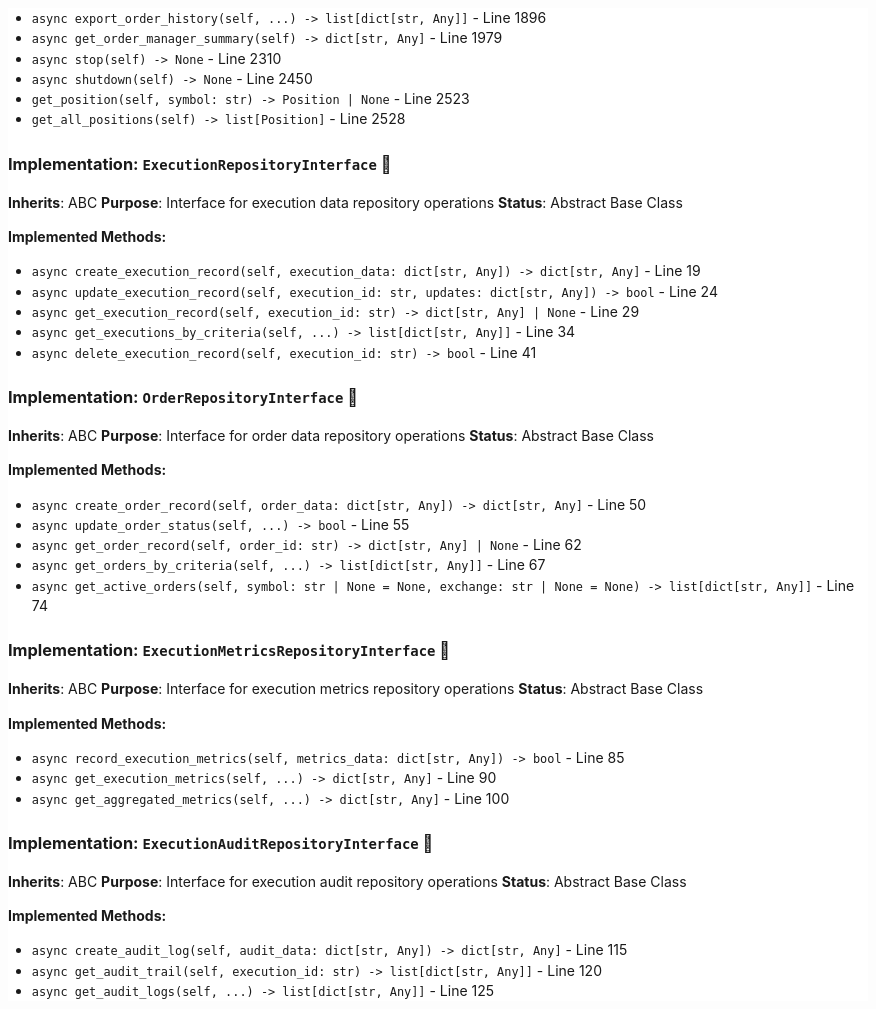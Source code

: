 - `async export_order_history(self, ...) -> list[dict[str, Any]]` - Line 1896
- `async get_order_manager_summary(self) -> dict[str, Any]` - Line 1979
- `async stop(self) -> None` - Line 2310
- `async shutdown(self) -> None` - Line 2450
- `get_position(self, symbol: str) -> Position | None` - Line 2523
- `get_all_positions(self) -> list[Position]` - Line 2528

### Implementation: `ExecutionRepositoryInterface` 🔧

**Inherits**: ABC
**Purpose**: Interface for execution data repository operations
**Status**: Abstract Base Class

**Implemented Methods:**
- `async create_execution_record(self, execution_data: dict[str, Any]) -> dict[str, Any]` - Line 19
- `async update_execution_record(self, execution_id: str, updates: dict[str, Any]) -> bool` - Line 24
- `async get_execution_record(self, execution_id: str) -> dict[str, Any] | None` - Line 29
- `async get_executions_by_criteria(self, ...) -> list[dict[str, Any]]` - Line 34
- `async delete_execution_record(self, execution_id: str) -> bool` - Line 41

### Implementation: `OrderRepositoryInterface` 🔧

**Inherits**: ABC
**Purpose**: Interface for order data repository operations
**Status**: Abstract Base Class

**Implemented Methods:**
- `async create_order_record(self, order_data: dict[str, Any]) -> dict[str, Any]` - Line 50
- `async update_order_status(self, ...) -> bool` - Line 55
- `async get_order_record(self, order_id: str) -> dict[str, Any] | None` - Line 62
- `async get_orders_by_criteria(self, ...) -> list[dict[str, Any]]` - Line 67
- `async get_active_orders(self, symbol: str | None = None, exchange: str | None = None) -> list[dict[str, Any]]` - Line 74

### Implementation: `ExecutionMetricsRepositoryInterface` 🔧

**Inherits**: ABC
**Purpose**: Interface for execution metrics repository operations
**Status**: Abstract Base Class

**Implemented Methods:**
- `async record_execution_metrics(self, metrics_data: dict[str, Any]) -> bool` - Line 85
- `async get_execution_metrics(self, ...) -> dict[str, Any]` - Line 90
- `async get_aggregated_metrics(self, ...) -> dict[str, Any]` - Line 100

### Implementation: `ExecutionAuditRepositoryInterface` 🔧

**Inherits**: ABC
**Purpose**: Interface for execution audit repository operations
**Status**: Abstract Base Class

**Implemented Methods:**
- `async create_audit_log(self, audit_data: dict[str, Any]) -> dict[str, Any]` - Line 115
- `async get_audit_trail(self, execution_id: str) -> list[dict[str, Any]]` - Line 120
- `async get_audit_logs(self, ...) -> list[dict[str, Any]]` - Line 125
